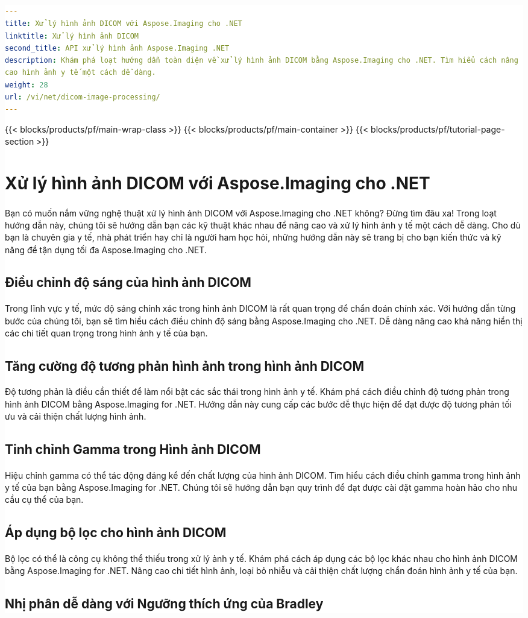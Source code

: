 ```yaml
---
title: Xử lý hình ảnh DICOM với Aspose.Imaging cho .NET
linktitle: Xử lý hình ảnh DICOM
second_title: API xử lý hình ảnh Aspose.Imaging .NET
description: Khám phá loạt hướng dẫn toàn diện về xử lý hình ảnh DICOM bằng Aspose.Imaging cho .NET. Tìm hiểu cách nâng cao hình ảnh y tế một cách dễ dàng.
weight: 28
url: /vi/net/dicom-image-processing/
---
```


{{< blocks/products/pf/main-wrap-class >}}
{{< blocks/products/pf/main-container >}}
{{< blocks/products/pf/tutorial-page-section >}}

# Xử lý hình ảnh DICOM với Aspose.Imaging cho .NET


Bạn có muốn nắm vững nghệ thuật xử lý hình ảnh DICOM với Aspose.Imaging cho .NET không? Đừng tìm đâu xa! Trong loạt hướng dẫn này, chúng tôi sẽ hướng dẫn bạn các kỹ thuật khác nhau để nâng cao và xử lý hình ảnh y tế một cách dễ dàng. Cho dù bạn là chuyên gia y tế, nhà phát triển hay chỉ là người ham học hỏi, những hướng dẫn này sẽ trang bị cho bạn kiến thức và kỹ năng để tận dụng tối đa Aspose.Imaging cho .NET.

## Điều chỉnh độ sáng của hình ảnh DICOM

Trong lĩnh vực y tế, mức độ sáng chính xác trong hình ảnh DICOM là rất quan trọng để chẩn đoán chính xác. Với hướng dẫn từng bước của chúng tôi, bạn sẽ tìm hiểu cách điều chỉnh độ sáng bằng Aspose.Imaging cho .NET. Dễ dàng nâng cao khả năng hiển thị các chi tiết quan trọng trong hình ảnh y tế của bạn.

## Tăng cường độ tương phản hình ảnh trong hình ảnh DICOM

Độ tương phản là điều cần thiết để làm nổi bật các sắc thái trong hình ảnh y tế. Khám phá cách điều chỉnh độ tương phản trong hình ảnh DICOM bằng Aspose.Imaging for .NET. Hướng dẫn này cung cấp các bước dễ thực hiện để đạt được độ tương phản tối ưu và cải thiện chất lượng hình ảnh.

## Tinh chỉnh Gamma trong Hình ảnh DICOM

Hiệu chỉnh gamma có thể tác động đáng kể đến chất lượng của hình ảnh DICOM. Tìm hiểu cách điều chỉnh gamma trong hình ảnh y tế của bạn bằng Aspose.Imaging for .NET. Chúng tôi sẽ hướng dẫn bạn quy trình để đạt được cài đặt gamma hoàn hảo cho nhu cầu cụ thể của bạn.

## Áp dụng bộ lọc cho hình ảnh DICOM

Bộ lọc có thể là công cụ không thể thiếu trong xử lý ảnh y tế. Khám phá cách áp dụng các bộ lọc khác nhau cho hình ảnh DICOM bằng Aspose.Imaging for .NET. Nâng cao chi tiết hình ảnh, loại bỏ nhiễu và cải thiện chất lượng chẩn đoán hình ảnh y tế của bạn.

## Nhị phân dễ dàng với Ngưỡng thích ứng của Bradley
